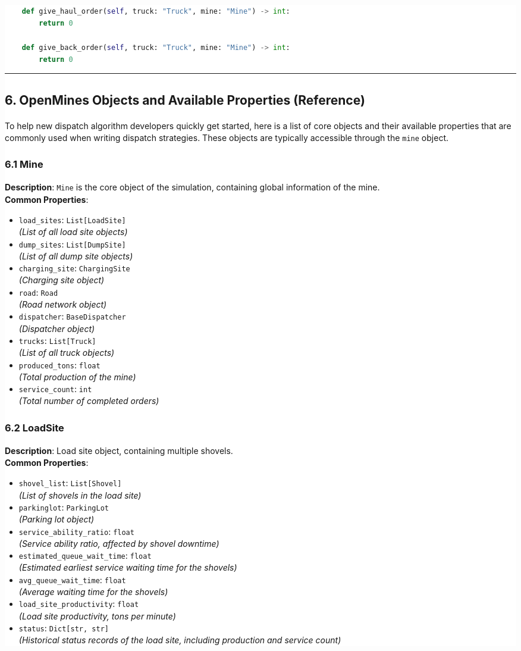 ```python
    def give_haul_order(self, truck: "Truck", mine: "Mine") -> int:
        return 0

    def give_back_order(self, truck: "Truck", mine: "Mine") -> int:
        return 0
```

---

## 6. OpenMines Objects and Available Properties (Reference)

To help new dispatch algorithm developers quickly get started, here is a list of core objects and their available properties that are commonly used when writing dispatch strategies. These objects are typically accessible through the `mine` object.

### 6.1 Mine
**Description**: `Mine` is the core object of the simulation, containing global information of the mine.  
**Common Properties**:
- `load_sites`: `List[LoadSite]`  
  *(List of all load site objects)*
- `dump_sites`: `List[DumpSite]`  
  *(List of all dump site objects)*
- `charging_site`: `ChargingSite`  
  *(Charging site object)*
- `road`: `Road`  
  *(Road network object)*
- `dispatcher`: `BaseDispatcher`  
  *(Dispatcher object)*
- `trucks`: `List[Truck]`  
  *(List of all truck objects)*
- `produced_tons`: `float`  
  *(Total production of the mine)*
- `service_count`: `int`  
  *(Total number of completed orders)*

### 6.2 LoadSite
**Description**: Load site object, containing multiple shovels.  
**Common Properties**:
- `shovel_list`: `List[Shovel]`  
  *(List of shovels in the load site)*
- `parkinglot`: `ParkingLot`  
  *(Parking lot object)*
- `service_ability_ratio`: `float`  
  *(Service ability ratio, affected by shovel downtime)*
- `estimated_queue_wait_time`: `float`  
  *(Estimated earliest service waiting time for the shovels)*
- `avg_queue_wait_time`: `float`  
  *(Average waiting time for the shovels)*
- `load_site_productivity`: `float`  
  *(Load site productivity, tons per minute)*
- `status`: `Dict[str, str]`  
  *(Historical status records of the load site, including production and service count)*
